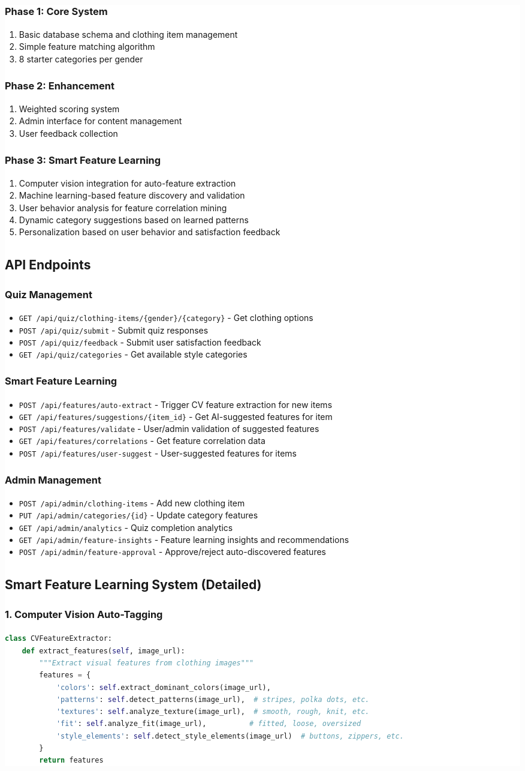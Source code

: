 ### Phase 1: Core System
1. Basic database schema and clothing item management
2. Simple feature matching algorithm
3. 8 starter categories per gender

### Phase 2: Enhancement
1. Weighted scoring system
2. Admin interface for content management
3. User feedback collection

### Phase 3: Smart Feature Learning
1. Computer vision integration for auto-feature extraction
2. Machine learning-based feature discovery and validation
3. User behavior analysis for feature correlation mining
4. Dynamic category suggestions based on learned patterns
5. Personalization based on user behavior and satisfaction feedback

## API Endpoints

### Quiz Management
- `GET /api/quiz/clothing-items/{gender}/{category}` - Get clothing options
- `POST /api/quiz/submit` - Submit quiz responses
- `POST /api/quiz/feedback` - Submit user satisfaction feedback
- `GET /api/quiz/categories` - Get available style categories

### Smart Feature Learning
- `POST /api/features/auto-extract` - Trigger CV feature extraction for new items
- `GET /api/features/suggestions/{item_id}` - Get AI-suggested features for item
- `POST /api/features/validate` - User/admin validation of suggested features
- `GET /api/features/correlations` - Get feature correlation data
- `POST /api/features/user-suggest` - User-suggested features for items

### Admin Management
- `POST /api/admin/clothing-items` - Add new clothing item
- `PUT /api/admin/categories/{id}` - Update category features
- `GET /api/admin/analytics` - Quiz completion analytics
- `GET /api/admin/feature-insights` - Feature learning insights and recommendations
- `POST /api/admin/feature-approval` - Approve/reject auto-discovered features

## Smart Feature Learning System (Detailed)

### 1. Computer Vision Auto-Tagging
```python
class CVFeatureExtractor:
    def extract_features(self, image_url):
        """Extract visual features from clothing images"""
        features = {
            'colors': self.extract_dominant_colors(image_url),
            'patterns': self.detect_patterns(image_url),  # stripes, polka dots, etc.
            'textures': self.analyze_texture(image_url),  # smooth, rough, knit, etc.
            'fit': self.analyze_fit(image_url),          # fitted, loose, oversized
            'style_elements': self.detect_style_elements(image_url)  # buttons, zippers, etc.
        }
        return features
```
